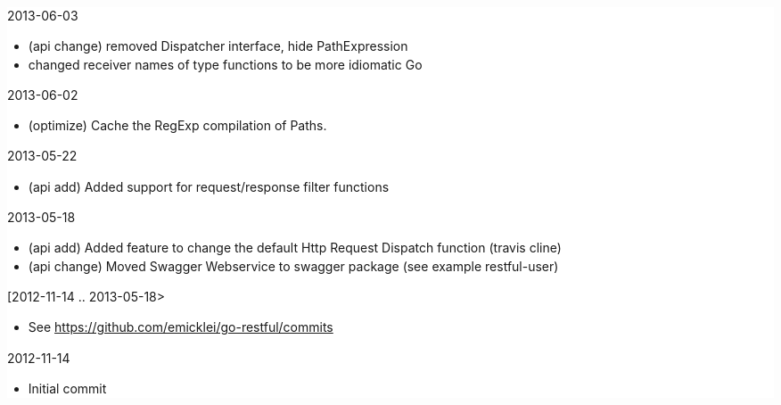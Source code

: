 2013-06-03

- (api change) removed Dispatcher interface, hide PathExpression
- changed receiver names of type functions to be more idiomatic Go

2013-06-02

- (optimize) Cache the RegExp compilation of Paths.

2013-05-22
	
- (api add) Added support for request/response filter functions

2013-05-18


- (api add) Added feature to change the default Http Request Dispatch function (travis cline)
- (api change) Moved Swagger Webservice to swagger package (see example restful-user)

[2012-11-14 .. 2013-05-18>
 
- See https://github.com/emicklei/go-restful/commits

2012-11-14

- Initial commit


